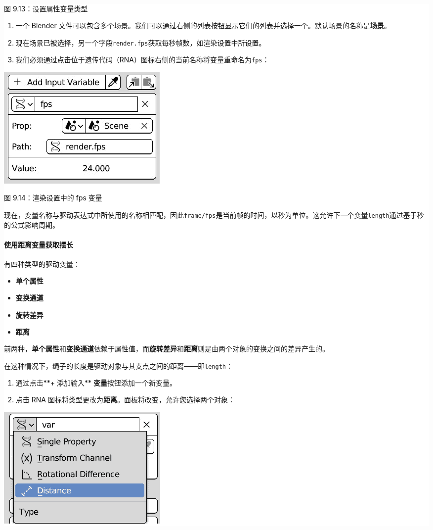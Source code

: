图 9.13：设置属性变量类型

1.  一个 Blender 文件可以包含多个场景。我们可以通过右侧的列表按钮显示它们的列表并选择一个。默认场景的名称是**场景**。

1.  现在场景已被选择，另一个字段`render.fps`获取每秒帧数，如渲染设置中所设置。

1.  我们必须通过点击位于遗传代码（RNA）图标右侧的当前名称将变量重命名为`fps`：

![图 9.14：渲染设置中的 fps 变量](img/Figure_9.14_B18375.jpg)

图 9.14：渲染设置中的 fps 变量

现在，变量名称与驱动表达式中所使用的名称相匹配，因此`frame/fps`是当前帧的时间，以秒为单位。这允许下一个变量`length`通过基于秒的公式影响周期。

#### 使用距离变量获取摆长

有四种类型的驱动变量：

+   **单个属性**

+   **变换通道**

+   **旋转差异**

+   **距离**

前两种，**单个属性**和**变换通道**依赖于属性值，而**旋转差异**和**距离**则是由两个对象的变换之间的差异产生的。

在这种情况下，绳子的长度是驱动对象与其支点之间的距离——即`length`：

1.  通过点击**+ 添加输入** **变量**按钮添加一个新变量。

1.  点击 RNA 图标将类型更改为**距离**。面板将改变，允许您选择两个对象：

![图 9.15：更改变量类型](img/Figure_9.15_B18375.jpg)
